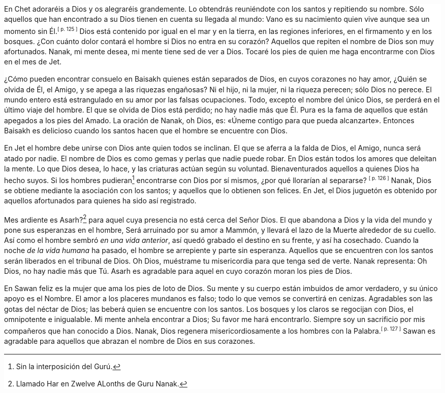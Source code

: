 En Chet adoraréis a Dios y os alegraréis grandemente.
Lo obtendrás reuniéndote con los santos y repitiendo su nombre.
Sólo aquellos que han encontrado a su Dios tienen en cuenta su llegada al mundo:
Vano es su nacimiento quien vive aunque sea un momento sin Él.<span id="p125"><sup><small>[ p. 125 ]</small></sup></span>
Dios está contenido por igual en el mar y en la tierra, en las regiones inferiores, en el firmamento y en los bosques.
¿Con cuánto dolor contará el hombre si Dios no entra en su corazón?
Aquellos que repiten el nombre de Dios son muy afortunados.
Nanak, mi mente desea, mi mente tiene sed de ver a Dios.
Tocaré los pies de quien me haga encontrarme con Dios en el mes de Jet.

¿Cómo pueden encontrar consuelo en Baisakh quienes están separados de Dios, en cuyos corazones no hay amor,
¿Quién se olvida de Él, el Amigo, y se apega a las riquezas engañosas?
Ni el hijo, ni la mujer, ni la riqueza perecen; sólo Dios no perece.
El mundo entero está estrangulado en su amor por las falsas ocupaciones.
Todo, excepto el nombre del único Dios, se perderá en el último viaje del hombre.
El que se olvida de Dios está perdido; no hay nadie más que Él.
Pura es la fama de aquellos que están apegados a los pies del Amado.
La oración de Nanak, oh Dios, es: «Úneme contigo para que pueda alcanzarte».
Entonces Baisakh es delicioso cuando los santos hacen que el hombre se encuentre con Dios.

En Jet el hombre debe unirse con Dios ante quien todos se inclinan.
El que se aferra a la falda de Dios, el Amigo, nunca será atado por nadie.
El nombre de Dios es como gemas y perlas que nadie puede robar.
En Dios están todos los amores que deleitan la mente.
Lo que Dios desea, lo hace, y las criaturas actúan según su voluntad.
Bienaventurados aquellos a quienes Dios ha hecho suyos.
Si los hombres pudieran[^1] encontrarse con Dios por sí mismos, ¿por qué llorarían al separarse? <span id="p126"><sup><small>[ p. 126 ]</small></sup></span>
Nanak, Dios se obtiene mediante la asociación con los santos; y aquellos que lo obtienen son felices.
En Jet, el Dios juguetón es obtenido por aquellos afortunados para quienes ha sido así registrado.

Mes ardiente es Asarh?[^2] para aquel cuya presencia no está cerca del Señor Dios.
El que abandona a Dios y la vida del mundo y pone sus esperanzas en el hombre,
Será arruinado por su amor a Mammón, y llevará el lazo de la Muerte alrededor de su cuello.
Así como el hombre sembró _en una vida anterior_, así quedó grabado el destino en su frente, y así ha cosechado.
Cuando la noche _de la vida humana_ ha pasado, el hombre se arrepiente y parte sin esperanza.
Aquellos que se encuentren con los santos serán liberados en el tribunal de Dios.
Oh Dios, muéstrame tu misericordia para que tenga sed de verte.
Nanak representa: Oh Dios, no hay nadie más que Tú.
Asarh es agradable para aquel en cuyo corazón moran los pies de Dios.

En Sawan feliz es la mujer que ama los pies de loto de Dios.
Su mente y su cuerpo están imbuidos de amor verdadero, y su único apoyo es el Nombre.
El amor a los placeres mundanos es falso; todo lo que vemos se convertirá en cenizas.
Agradables son las gotas del néctar de Dios; las beberá quien se encuentre con los santos.
Los bosques y los claros se regocijan con Dios, el omnipotente e inigualable.
Mi mente anhela encontrar a Dios; Su favor me hará encontrarlo.
Siempre soy un sacrificio por mis compañeros que han conocido a Dios.
Nanak, Dios regenera misericordiosamente a los hombres con la Palabra.<span id="p127"><sup><small>[ p. 127 ]</small></sup></span>
Sawan es agradable para aquellos que abrazan el nombre de Dios en sus corazones.


[^1]: Sin la interposición del Gurú.
[^2]: Llamado Har en Zwelve ALonths de Guru Nanak.
[^3]: No dan ningún aviso previo de su visita.
[^4]: Es decir, en el cuerpo humano. En su diccionario sánscrito, Apte traduce _karm bhumi_, este mundo, un lugar de prueba.
[^5]: _Vela_, una roca o una montaña.
[^6]: Hay un proverbio panjabí: _Sach mirchan, jhuth gur; pir paisa,
[^7]: Los hombres son capturados por Mammon.
[^8]: Admitir su emancipación.
[^9]: Estas dos líneas también se traducen—
[^10]: _Ras kas_—Kas es probablemente aliterativo. Algunos suponen que es una contracción de _kasela_, astringente, uno de los seis condimentos de la cocina india.
[^11]: Duerme hacia Dios, no le prestes atención.
[^12]: _Birani_. Literalmente—de otro.
[^13]: _Bhag_. Literalmente: fortuna, o sea, el brillo del rostro producido por la buena fortuna, un modismo panyabí.
[^14]: _Suhdg_. Literalmente: el estado matrimonial. El significado es que no puede haber felicidad sin Dios.
[^15]: Es decir, de quien procede todo poder.
[^16]: Singari. Literalmente, decorado.
[^17]: Llevando a los hombres por mal camino y arruinándolos.
[^18]: No sufren de avaricia ni codicia.
[^19]: Se supone que quien habla es una mujer.
[^20]: _Tasu_, dos dedos de ancho, o la vigésimo cuarta parte de una yarda.
[^21]: He controlado mis malas pasiones y las he subyugado a la Única Autoridad Central.
[^22]: O— guárdame en este pozo ciego, es decir, este mundo.
[^23]: A lo largo de todos los escritos sijs, este destino de los sijs depende del resultado de actos en estados de existencia anteriores.
[^24]: En este mundo.
[^25]: _Sudhakhar_. También traducido como: la palabra pura, el nombre de Dios.
[^26]: Es decir, realiza una gran hazaña.
[^27]: _Ban_ se entiende como el _banh_ panjabi, vinculante.
[^28]: Él siempre está empeñado en dañar a los demás.
[^29]: El burro, al igual que la vaca, la oveja y otros animales de la India, es un animal descuidado. Se le utiliza para limpiar la suciedad en los pueblos indígenas.
[^30]: _Badh_ ; algunos leen _bal_, y traducen: Un hombre está enredado en su intelecto desde la juventud, y no olvida el orgullo hasta su muerte,